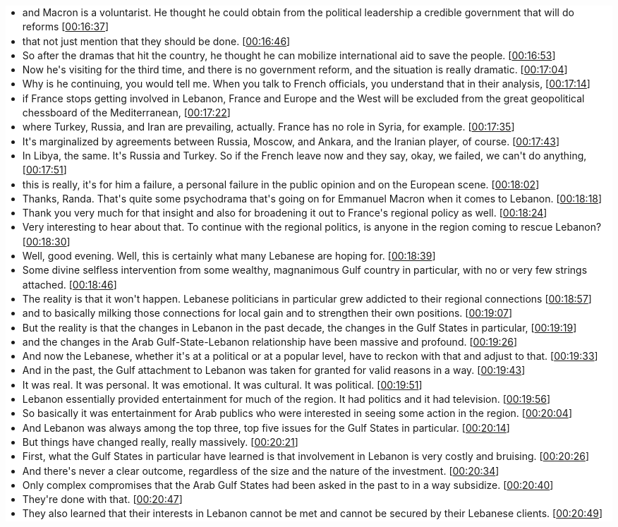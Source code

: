 *  and Macron is a voluntarist. He thought he could obtain from the political leadership a credible government that will do reforms [[00:16:37](https://www.youtube.com/watch?v=iZ-H26H_bgk&t=997.66s)]
*  that not just mention that they should be done. [[00:16:46](https://www.youtube.com/watch?v=iZ-H26H_bgk&t=1006.66s)]
*  So after the dramas that hit the country, he thought he can mobilize international aid to save the people. [[00:16:53](https://www.youtube.com/watch?v=iZ-H26H_bgk&t=1013.66s)]
*  Now he's visiting for the third time, and there is no government reform, and the situation is really dramatic. [[00:17:04](https://www.youtube.com/watch?v=iZ-H26H_bgk&t=1024.6599999999999s)]
*  Why is he continuing, you would tell me. When you talk to French officials, you understand that in their analysis, [[00:17:14](https://www.youtube.com/watch?v=iZ-H26H_bgk&t=1034.66s)]
*  if France stops getting involved in Lebanon, France and Europe and the West will be excluded from the great geopolitical chessboard of the Mediterranean, [[00:17:22](https://www.youtube.com/watch?v=iZ-H26H_bgk&t=1042.66s)]
*  where Turkey, Russia, and Iran are prevailing, actually. France has no role in Syria, for example. [[00:17:35](https://www.youtube.com/watch?v=iZ-H26H_bgk&t=1055.66s)]
*  It's marginalized by agreements between Russia, Moscow, and Ankara, and the Iranian player, of course. [[00:17:43](https://www.youtube.com/watch?v=iZ-H26H_bgk&t=1063.66s)]
*  In Libya, the same. It's Russia and Turkey. So if the French leave now and they say, okay, we failed, we can't do anything, [[00:17:51](https://www.youtube.com/watch?v=iZ-H26H_bgk&t=1071.66s)]
*  this is really, it's for him a failure, a personal failure in the public opinion and on the European scene. [[00:18:02](https://www.youtube.com/watch?v=iZ-H26H_bgk&t=1082.66s)]
*  Thanks, Randa. That's quite some psychodrama that's going on for Emmanuel Macron when it comes to Lebanon. [[00:18:18](https://www.youtube.com/watch?v=iZ-H26H_bgk&t=1098.66s)]
*  Thank you very much for that insight and also for broadening it out to France's regional policy as well. [[00:18:24](https://www.youtube.com/watch?v=iZ-H26H_bgk&t=1104.66s)]
*  Very interesting to hear about that. To continue with the regional politics, is anyone in the region coming to rescue Lebanon? [[00:18:30](https://www.youtube.com/watch?v=iZ-H26H_bgk&t=1110.66s)]
*  Well, good evening. Well, this is certainly what many Lebanese are hoping for. [[00:18:39](https://www.youtube.com/watch?v=iZ-H26H_bgk&t=1119.66s)]
*  Some divine selfless intervention from some wealthy, magnanimous Gulf country in particular, with no or very few strings attached. [[00:18:46](https://www.youtube.com/watch?v=iZ-H26H_bgk&t=1126.66s)]
*  The reality is that it won't happen. Lebanese politicians in particular grew addicted to their regional connections [[00:18:57](https://www.youtube.com/watch?v=iZ-H26H_bgk&t=1137.66s)]
*  and to basically milking those connections for local gain and to strengthen their own positions. [[00:19:07](https://www.youtube.com/watch?v=iZ-H26H_bgk&t=1147.66s)]
*  But the reality is that the changes in Lebanon in the past decade, the changes in the Gulf States in particular, [[00:19:19](https://www.youtube.com/watch?v=iZ-H26H_bgk&t=1159.66s)]
*  and the changes in the Arab Gulf-State-Lebanon relationship have been massive and profound. [[00:19:26](https://www.youtube.com/watch?v=iZ-H26H_bgk&t=1166.66s)]
*  And now the Lebanese, whether it's at a political or at a popular level, have to reckon with that and adjust to that. [[00:19:33](https://www.youtube.com/watch?v=iZ-H26H_bgk&t=1173.66s)]
*  And in the past, the Gulf attachment to Lebanon was taken for granted for valid reasons in a way. [[00:19:43](https://www.youtube.com/watch?v=iZ-H26H_bgk&t=1183.66s)]
*  It was real. It was personal. It was emotional. It was cultural. It was political. [[00:19:51](https://www.youtube.com/watch?v=iZ-H26H_bgk&t=1191.66s)]
*  Lebanon essentially provided entertainment for much of the region. It had politics and it had television. [[00:19:56](https://www.youtube.com/watch?v=iZ-H26H_bgk&t=1196.66s)]
*  So basically it was entertainment for Arab publics who were interested in seeing some action in the region. [[00:20:04](https://www.youtube.com/watch?v=iZ-H26H_bgk&t=1204.66s)]
*  And Lebanon was always among the top three, top five issues for the Gulf States in particular. [[00:20:14](https://www.youtube.com/watch?v=iZ-H26H_bgk&t=1214.66s)]
*  But things have changed really, really massively. [[00:20:21](https://www.youtube.com/watch?v=iZ-H26H_bgk&t=1221.66s)]
*  First, what the Gulf States in particular have learned is that involvement in Lebanon is very costly and bruising. [[00:20:26](https://www.youtube.com/watch?v=iZ-H26H_bgk&t=1226.66s)]
*  And there's never a clear outcome, regardless of the size and the nature of the investment. [[00:20:34](https://www.youtube.com/watch?v=iZ-H26H_bgk&t=1234.66s)]
*  Only complex compromises that the Arab Gulf States had been asked in the past to in a way subsidize. [[00:20:40](https://www.youtube.com/watch?v=iZ-H26H_bgk&t=1240.66s)]
*  They're done with that. [[00:20:47](https://www.youtube.com/watch?v=iZ-H26H_bgk&t=1247.66s)]
*  They also learned that their interests in Lebanon cannot be met and cannot be secured by their Lebanese clients. [[00:20:49](https://www.youtube.com/watch?v=iZ-H26H_bgk&t=1249.66s)]